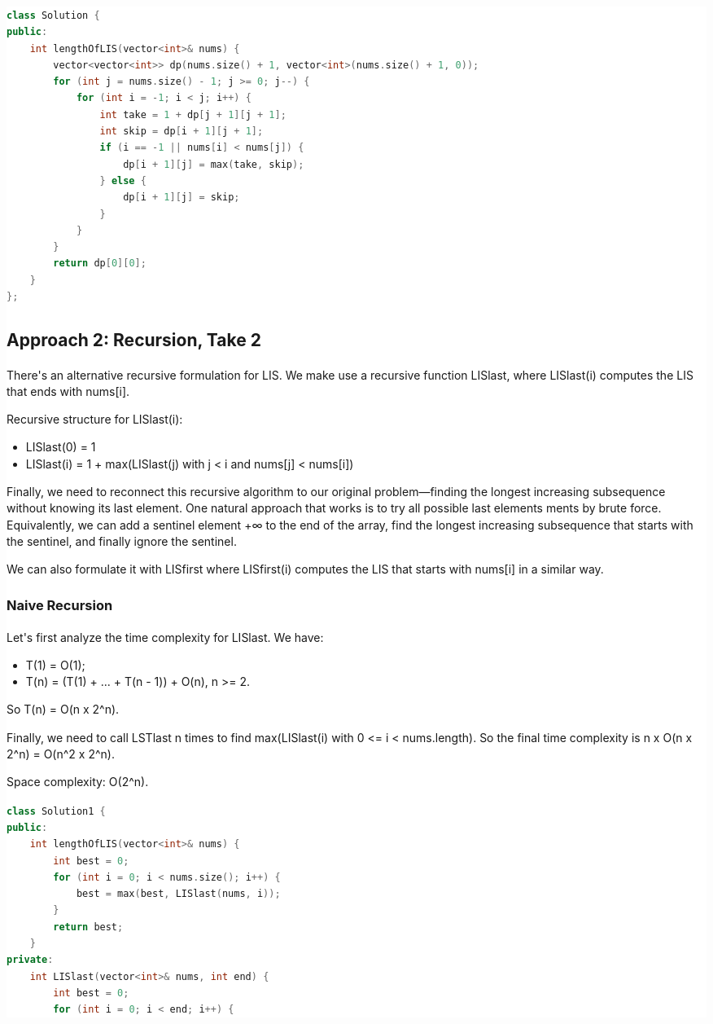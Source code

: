 ```c++
class Solution {
public:
    int lengthOfLIS(vector<int>& nums) {
        vector<vector<int>> dp(nums.size() + 1, vector<int>(nums.size() + 1, 0));
        for (int j = nums.size() - 1; j >= 0; j--) {
            for (int i = -1; i < j; i++) {
                int take = 1 + dp[j + 1][j + 1];
                int skip = dp[i + 1][j + 1];
                if (i == -1 || nums[i] < nums[j]) {
                    dp[i + 1][j] = max(take, skip);
                } else {
                    dp[i + 1][j] = skip;
                }
            }
        }
        return dp[0][0];
    }
};
```

## Approach 2: Recursion, Take 2

There's an alternative recursive formulation for LIS. We make use a recursive function LISlast, where LISlast(i) computes the LIS that ends with nums[i].

Recursive structure for LISlast(i):

* LISlast(0) = 1
* LISlast(i) = 1 + max(LISlast(j) with j < i and nums[j] < nums[i])

Finally, we need to reconnect this recursive algorithm to our original problem—finding the longest increasing subsequence without knowing its last element. One natural approach that works is to try all possible last elements ments by brute force. Equivalently, we can add a sentinel element +∞ to the end of the array, find the longest increasing subsequence that starts with the sentinel, and finally ignore the sentinel.

We can also formulate it with LISfirst where LISfirst(i) computes the LIS that starts with nums[i] in a similar way.

### Naive Recursion

Let's first analyze the time complexity for LISlast. We have:

* T(1) = O(1);
* T(n) = (T(1) + ... + T(n - 1)) + O(n), n >= 2.

So T(n) = O(n x 2^n).

Finally, we need to call LSTlast n times to find max(LISlast(i) with 0 <= i < nums.length). So the final time complexity is n x O(n x 2^n) = O(n^2 x 2^n).

Space complexity: O(2^n).

```c++
class Solution1 {
public:
    int lengthOfLIS(vector<int>& nums) {
        int best = 0;
        for (int i = 0; i < nums.size(); i++) {
            best = max(best, LISlast(nums, i));
        }
        return best;
    }
private:
    int LISlast(vector<int>& nums, int end) {
        int best = 0;
        for (int i = 0; i < end; i++) {
```